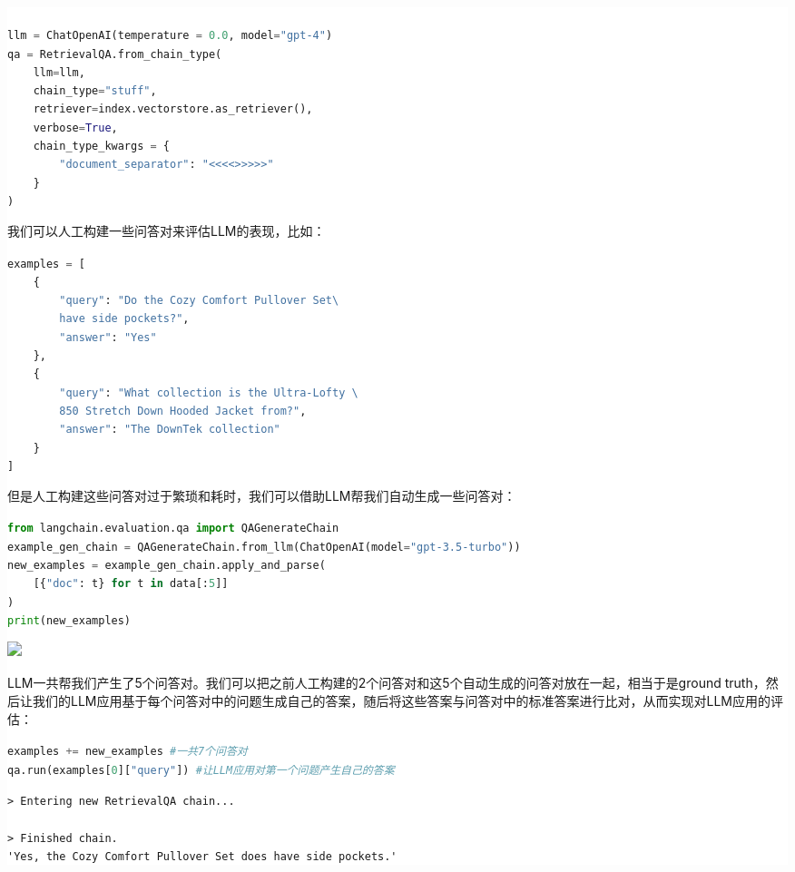 ````python

llm = ChatOpenAI(temperature = 0.0, model="gpt-4")
qa = RetrievalQA.from_chain_type(
    llm=llm, 
    chain_type="stuff", 
    retriever=index.vectorstore.as_retriever(), 
    verbose=True,
    chain_type_kwargs = {
        "document_separator": "<<<<>>>>>"
    }
)
````

我们可以人工构建一些问答对来评估LLM的表现，比如：

````python
examples = [
    {
        "query": "Do the Cozy Comfort Pullover Set\
        have side pockets?",
        "answer": "Yes"
    },
    {
        "query": "What collection is the Ultra-Lofty \
        850 Stretch Down Hooded Jacket from?",
        "answer": "The DownTek collection"
    }
]
````

但是人工构建这些问答对过于繁琐和耗时，我们可以借助LLM帮我们自动生成一些问答对：

````python
from langchain.evaluation.qa import QAGenerateChain
example_gen_chain = QAGenerateChain.from_llm(ChatOpenAI(model="gpt-3.5-turbo"))
new_examples = example_gen_chain.apply_and_parse(
    [{"doc": t} for t in data[:5]]
)
print(new_examples)
````

![](https://xjeffblogimg.oss-cn-beijing.aliyuncs.com/BLOGIMG/BlogImage/LLMCourse/langchain-for-llm-application-development/26.png)

LLM一共帮我们产生了5个问答对。我们可以把之前人工构建的2个问答对和这5个自动生成的问答对放在一起，相当于是ground truth，然后让我们的LLM应用基于每个问答对中的问题生成自己的答案，随后将这些答案与问答对中的标准答案进行比对，从而实现对LLM应用的评估：

````python
examples += new_examples #一共7个问答对
qa.run(examples[0]["query"]) #让LLM应用对第一个问题产生自己的答案
````

````
> Entering new RetrievalQA chain...

> Finished chain.
'Yes, the Cozy Comfort Pullover Set does have side pockets.'
````

